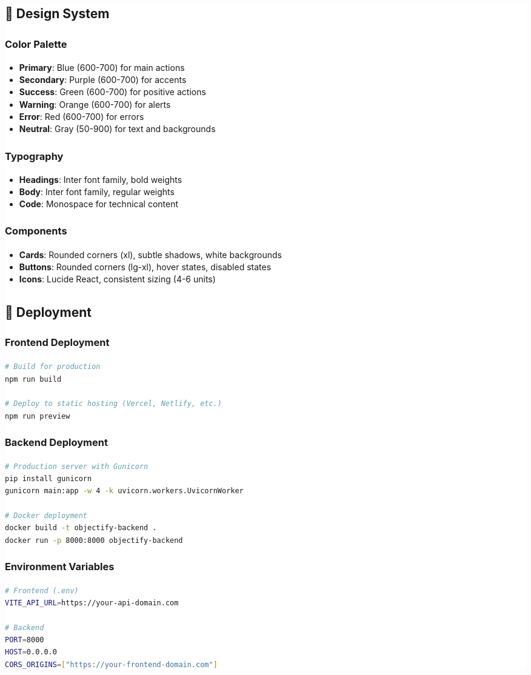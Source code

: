 ## 🎨 Design System

### Color Palette
- **Primary**: Blue (600-700) for main actions
- **Secondary**: Purple (600-700) for accents
- **Success**: Green (600-700) for positive actions
- **Warning**: Orange (600-700) for alerts
- **Error**: Red (600-700) for errors
- **Neutral**: Gray (50-900) for text and backgrounds

### Typography
- **Headings**: Inter font family, bold weights
- **Body**: Inter font family, regular weights
- **Code**: Monospace for technical content

### Components
- **Cards**: Rounded corners (xl), subtle shadows, white backgrounds
- **Buttons**: Rounded corners (lg-xl), hover states, disabled states
- **Icons**: Lucide React, consistent sizing (4-6 units)

## 🚀 Deployment

### Frontend Deployment
```bash
# Build for production
npm run build

# Deploy to static hosting (Vercel, Netlify, etc.)
npm run preview
```

### Backend Deployment
```bash
# Production server with Gunicorn
pip install gunicorn
gunicorn main:app -w 4 -k uvicorn.workers.UvicornWorker

# Docker deployment
docker build -t objectify-backend .
docker run -p 8000:8000 objectify-backend
```

### Environment Variables
```bash
# Frontend (.env)
VITE_API_URL=https://your-api-domain.com

# Backend
PORT=8000
HOST=0.0.0.0
CORS_ORIGINS=["https://your-frontend-domain.com"]
```
